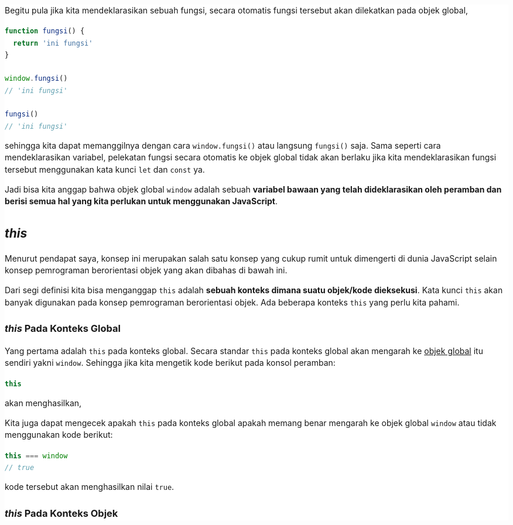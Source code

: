 Begitu pula jika kita mendeklarasikan sebuah fungsi, secara otomatis fungsi tersebut akan dilekatkan pada objek global,

```javascript {5,8}
function fungsi() {
  return 'ini fungsi'
}

window.fungsi()
// 'ini fungsi'

fungsi()
// 'ini fungsi'
```

sehingga kita dapat memanggilnya dengan cara `window.fungsi()` atau langsung `fungsi()` saja. Sama seperti cara mendeklarasikan variabel, pelekatan fungsi secara otomatis ke objek global tidak akan berlaku jika kita mendeklarasikan fungsi tersebut menggunakan kata kunci `let` dan `const` ya.

Jadi bisa kita anggap bahwa objek global `window` adalah sebuah **variabel bawaan yang telah dideklarasikan oleh peramban dan berisi semua hal yang kita perlukan untuk menggunakan JavaScript**.

## _this_

Menurut pendapat saya, konsep ini merupakan salah satu konsep yang cukup rumit untuk dimengerti di dunia JavaScript selain konsep pemrograman berorientasi objek yang akan dibahas di bawah ini.

Dari segi definisi kita bisa menganggap `this` adalah **sebuah konteks dimana suatu objek/kode dieksekusi**. Kata kunci `this` akan banyak digunakan pada konsep pemrograman berorientasi objek. Ada beberapa konteks `this` yang perlu kita pahami.

### _this_ Pada Konteks Global

Yang pertama adalah `this` pada konteks global. Secara standar `this` pada konteks global akan mengarah ke <a href="#objek-global">objek global</a> itu sendiri yakni `window`. Sehingga jika kita mengetik kode berikut pada konsol peramban:

```javascript
this
```

akan menghasilkan,

<app-img src="/content/2020/01/oop-object-oriented-programming-javascript-explanation/this-javascript-by-jefrydco.png" alt="this JavaScript"/>

Kita juga dapat mengecek apakah `this` pada konteks global apakah memang benar mengarah ke objek global `window` atau tidak menggunakan kode berikut:

```javascript
this === window
// true
```

kode tersebut akan menghasilkan nilai `true`.

### _this_ Pada Konteks Objek
